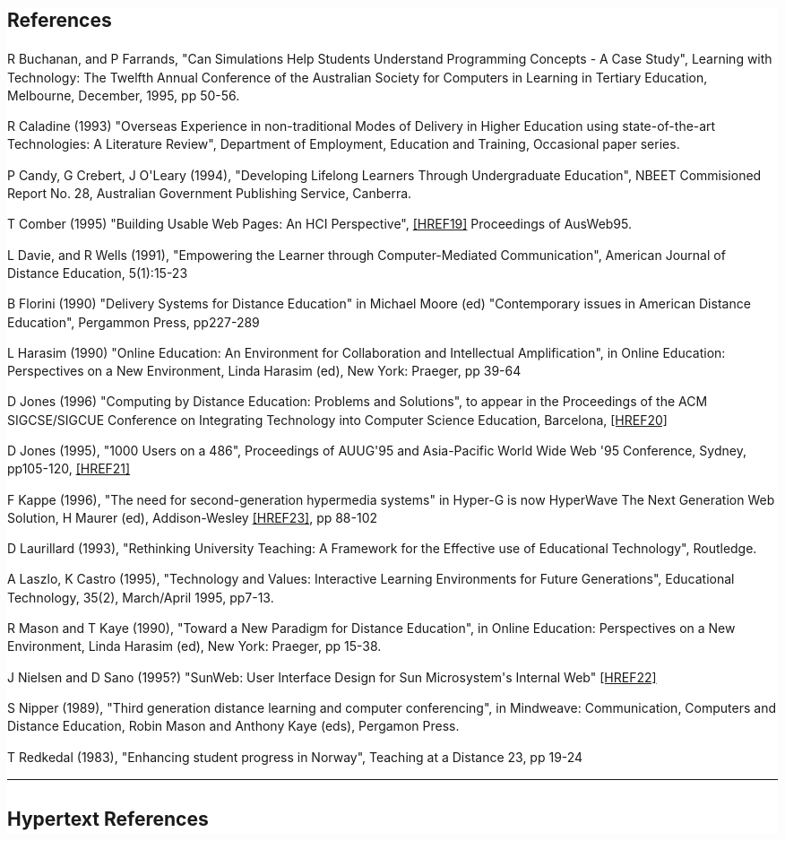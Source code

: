 ## References

R Buchanan, and P Farrands, "Can Simulations Help Students Understand Programming Concepts - A Case Study", Learning with Technology: The Twelfth Annual Conference of the Australian Society for Computers in Learning in Tertiary Education, Melbourne, December, 1995, pp 50-56.

R Caladine (1993) "Overseas Experience in non-traditional Modes of Delivery in Higher Education using state-of-the-art Technologies: A Literature Review", Department of Employment, Education and Training, Occasional paper series.

P Candy, G Crebert, J O'Leary (1994), "Developing Lifelong Learners Through Undergraduate Education", NBEET Commisioned Report No. 28, Australian Government Publishing Service, Canberra.

T Comber (1995) "Building Usable Web Pages: An HCI Perspective", [\[HREF19\]](http://www.scu.edu.au/ausweb95/papers/hypertext/comber/) Proceedings of AusWeb95.

L Davie, and R Wells (1991), "Empowering the Learner through Computer-Mediated Communication", American Journal of Distance Education, 5(1):15-23

B Florini (1990) "Delivery Systems for Distance Education" in Michael Moore (ed) "Contemporary issues in American Distance Education", Pergammon Press, pp227-289

L Harasim (1990) "Online Education: An Environment for Collaboration and Intellectual Amplification", in Online Education: Perspectives on a New Environment, Linda Harasim (ed), New York: Praeger, pp 39-64

D Jones (1996) "Computing by Distance Education: Problems and Solutions", to appear in the Proceedings of the ACM SIGCSE/SIGCUE Conference on Integrating Technology into Computer Science Education, Barcelona, [\[HREF20\]](http://cq-pan.cqu.edu.au/david-jones/papers/papers/1996/acm.html)

D Jones (1995), "1000 Users on a 486", Proceedings of AUUG'95 and Asia-Pacific World Wide Web '95 Conference, Sydney, pp105-120, [\[HREF21\]](http://cq-pan.cqu.edu.au/david-jones/papers/papers/1995/auug.html)

F Kappe (1996), "The need for second-generation hypermedia systems" in Hyper-G is now HyperWave The Next Generation Web Solution, H Maurer (ed), Addison-Wesley [\[HREF23\]](http://hyperg.iicm.tu-graz.ac.at/hgbook), pp 88-102

D Laurillard (1993), "Rethinking University Teaching: A Framework for the Effective use of Educational Technology", Routledge.

A Laszlo, K Castro (1995), "Technology and Values: Interactive Learning Environments for Future Generations", Educational Technology, 35(2), March/April 1995, pp7-13.

R Mason and T Kaye (1990), "Toward a New Paradigm for Distance Education", in Online Education: Perspectives on a New Environment, Linda Harasim (ed), New York: Praeger, pp 15-38.

J Nielsen and D Sano (1995?) "SunWeb: User Interface Design for Sun Microsystem's Internal Web" [\[HREF22\]](http://www.sun.com/sun-on-net/uidesign/sunweb/)

S Nipper (1989), "Third generation distance learning and computer conferencing", in Mindweave: Communication, Computers and Distance Education, Robin Mason and Anthony Kaye (eds), Pergamon Press.

T Redkedal (1983), "Enhancing student progress in Norway", Teaching at a Distance 23, pp 19-24

* * *

## Hypertext References
